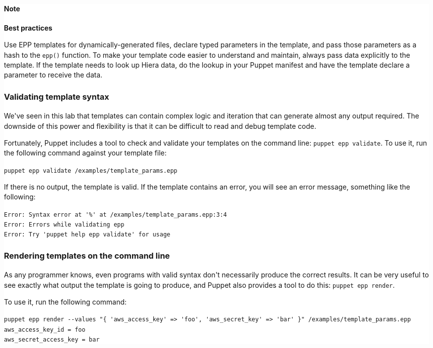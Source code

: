 
#### Note

**Best practices**

Use EPP templates for dynamically-generated files, declare typed
parameters in the template, and pass those parameters as a hash to the
`epp()` function. To make your template code easier to
understand and maintain, always pass data explicitly to the template. If
the template needs to look up Hiera data, do the lookup in your Puppet
manifest and have the template declare a parameter to receive the data.



### Validating template syntax


We\'ve seen in this lab that templates can
contain complex logic and iteration that can generate almost any output
required. The downside of this power and flexibility is that it can be
difficult to read and debug template code.

Fortunately, Puppet includes a tool to check and validate your templates
on the command line: `puppet epp validate`. To use it, run the
following command against your template file:

``` 
puppet epp validate /examples/template_params.epp
```


If there is no output, the template is valid. If the template contains
an error, you will see an error message, something like the following:

``` 
Error: Syntax error at '%' at /examples/template_params.epp:3:4
Error: Errors while validating epp
Error: Try 'puppet help epp validate' for usage
```



### Rendering templates on the command line


As any programmer knows, even programs with valid
syntax don\'t necessarily produce the correct results. It can be very
useful to see exactly what output the template is going to produce, and
Puppet also provides a tool to do this: `puppet epp render`.

To use it, run the following command:

``` 
puppet epp render --values "{ 'aws_access_key' => 'foo', 'aws_secret_key' => 'bar' }" /examples/template_params.epp
aws_access_key_id = foo
aws_secret_access_key = bar
```

